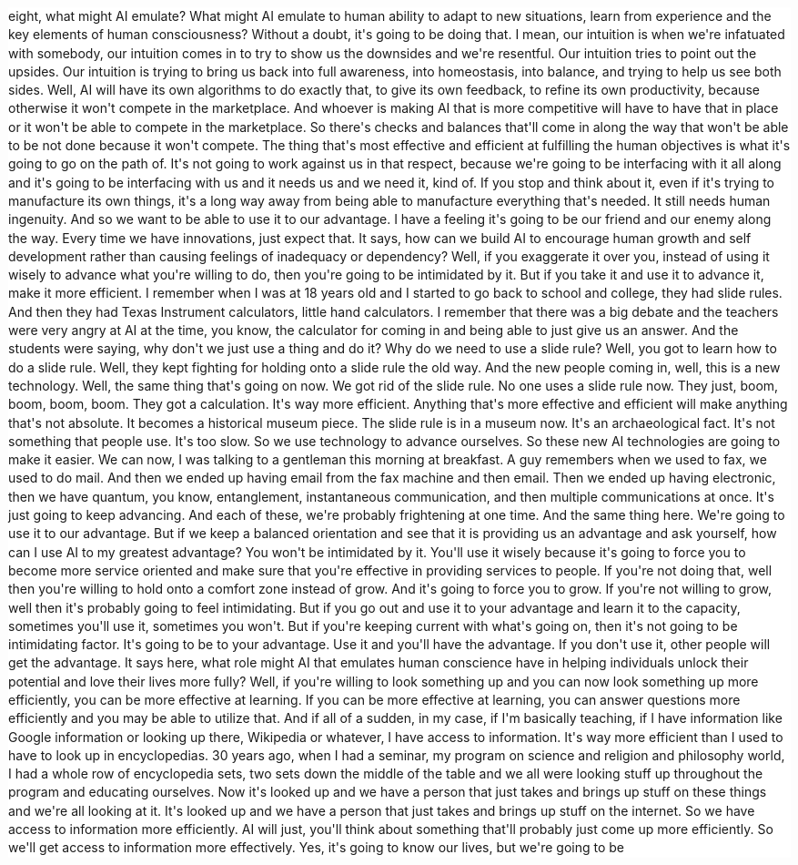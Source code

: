 eight, what might AI emulate? What might AI emulate to human ability to adapt to new situations, learn from experience and the key elements of human consciousness? Without a doubt, it's going to be doing that. I mean, our intuition is when we're infatuated with somebody, our intuition comes in to try to show us the downsides and we're resentful. Our intuition tries to point out the upsides. Our intuition is trying to bring us back into full awareness, into homeostasis, into balance, and trying to help us see both sides. Well, AI will have its own algorithms to do exactly that, to give its own feedback, to refine its own productivity, because otherwise it won't compete in the marketplace. And whoever is making AI that is more competitive will have to have that in place or it won't be able to compete in the marketplace. So there's checks and balances that'll come in along the way that won't be able to be not done because it won't compete. The thing that's most effective and efficient at fulfilling the human objectives is what it's going to go on the path of. It's not going to work against us in that respect, because we're going to be interfacing with it all along and it's going to be interfacing with us and it needs us and we need it, kind of. If you stop and think about it, even if it's trying to manufacture its own things, it's a long way away from being able to manufacture everything that's needed. It still needs human ingenuity. And so we want to be able to use it to our advantage. I have a feeling it's going to be our friend and our enemy along the way. Every time we have innovations, just expect that. It says, how can we build AI to encourage human growth and self development rather than causing feelings of inadequacy or dependency? Well, if you exaggerate it over you, instead of using it wisely to advance what you're willing to do, then you're going to be intimidated by it. But if you take it and use it to advance it, make it more efficient. I remember when I was at 18 years old and I started to go back to school and college, they had slide rules. And then they had Texas Instrument calculators, little hand calculators. I remember that there was a big debate and the teachers were very angry at AI at the time, you know, the calculator for coming in and being able to just give us an answer. And the students were saying, why don't we just use a thing and do it? Why do we need to use a slide rule? Well, you got to learn how to do a slide rule. Well, they kept fighting for holding onto a slide rule the old way. And the new people coming in, well, this is a new technology. Well, the same thing that's going on now. We got rid of the slide rule. No one uses a slide rule now. They just, boom, boom, boom, boom. They got a calculation. It's way more efficient. Anything that's more effective and efficient will make anything that's not absolute. It becomes a historical museum piece. The slide rule is in a museum now. It's an archaeological fact. It's not something that people use. It's too slow. So we use technology to advance ourselves. So these new AI technologies are going to make it easier. We can now, I was talking to a gentleman this morning at breakfast. A guy remembers when we used to fax, we used to do mail. And then we ended up having email from the fax machine and then email. Then we ended up having electronic, then we have quantum, you know, entanglement, instantaneous communication, and then multiple communications at once. It's just going to keep advancing. And each of these, we're probably frightening at one time. And the same thing here. We're going to use it to our advantage. But if we keep a balanced orientation and see that it is providing us an advantage and ask yourself, how can I use AI to my greatest advantage? You won't be intimidated by it. You'll use it wisely because it's going to force you to become more service oriented and make sure that you're effective in providing services to people. If you're not doing that, well then you're willing to hold onto a comfort zone instead of grow. And it's going to force you to grow. If you're not willing to grow, well then it's probably going to feel intimidating. But if you go out and use it to your advantage and learn it to the capacity, sometimes you'll use it, sometimes you won't. But if you're keeping current with what's going on, then it's not going to be intimidating factor. It's going to be to your advantage. Use it and you'll have the advantage. If you don't use it, other people will get the advantage. It says here, what role might AI that emulates human conscience have in helping individuals unlock their potential and love their lives more fully? Well, if you're willing to look something up and you can now look something up more efficiently, you can be more effective at learning. If you can be more effective at learning, you can answer questions more efficiently and you may be able to utilize that. And if all of a sudden, in my case, if I'm basically teaching, if I have information like Google information or looking up there, Wikipedia or whatever, I have access to information. It's way more efficient than I used to have to look up in encyclopedias. 30 years ago, when I had a seminar, my program on science and religion and philosophy world, I had a whole row of encyclopedia sets, two sets down the middle of the table and we all were looking stuff up throughout the program and educating ourselves. Now it's looked up and we have a person that just takes and brings up stuff on these things and we're all looking at it. It's looked up and we have a person that just takes and brings up stuff on the internet. So we have access to information more efficiently. AI will just, you'll think about something that'll probably just come up more efficiently. So we'll get access to information more effectively. Yes, it's going to know our lives, but we're going to be